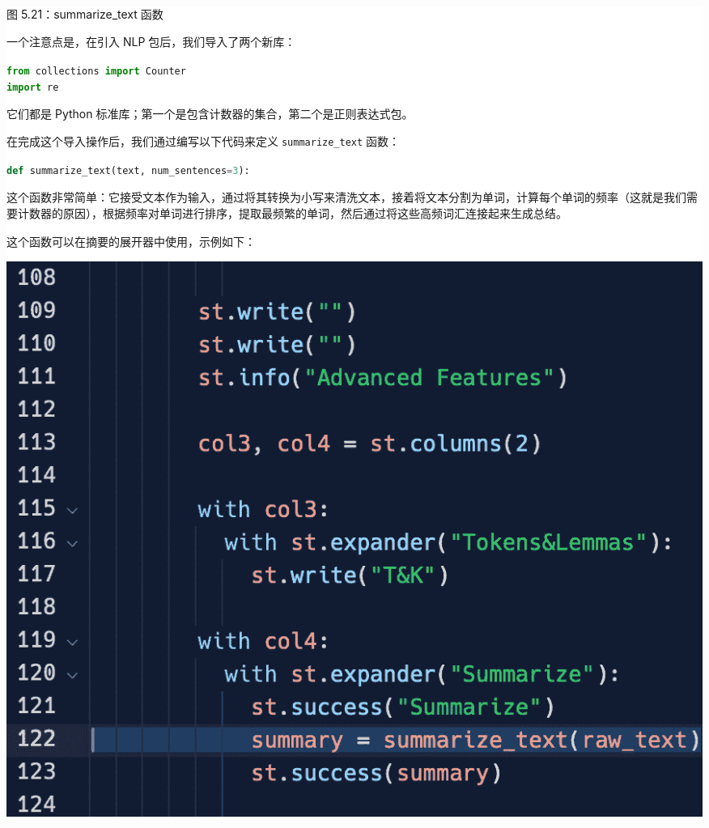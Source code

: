 图 5.21：summarize_text 函数

一个注意点是，在引入 NLP 包后，我们导入了两个新库：

```py
from collections import Counter
import re
```

它们都是 Python 标准库；第一个是包含计数器的集合，第二个是正则表达式包。

在完成这个导入操作后，我们通过编写以下代码来定义 `summarize_text` 函数：

```py
def summarize_text(text, num_sentences=3):
```

这个函数非常简单：它接受文本作为输入，通过将其转换为小写来清洗文本，接着将文本分割为单词，计算每个单词的频率（这就是我们需要计数器的原因），根据频率对单词进行排序，提取最频繁的单词，然后通过将这些高频词汇连接起来生成总结。

这个函数可以在摘要的展开器中使用，示例如下：

![图 5.22：Summarize 展开器](img/B21147_05_22.jpg)
